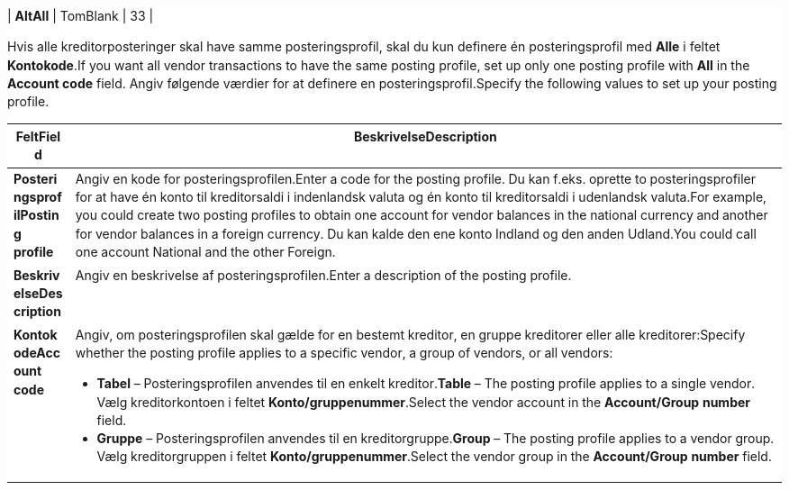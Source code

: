 | <span data-ttu-id="4b5cd-127">**Alt**</span><span class="sxs-lookup"><span data-stu-id="4b5cd-127">**All**</span></span>                      | <span data-ttu-id="4b5cd-128">Tom</span><span class="sxs-lookup"><span data-stu-id="4b5cd-128">Blank</span></span>                                       | <span data-ttu-id="4b5cd-129">3</span><span class="sxs-lookup"><span data-stu-id="4b5cd-129">3</span></span>               |

<span data-ttu-id="4b5cd-130">Hvis alle kreditorposteringer skal have samme posteringsprofil, skal du kun definere én posteringsprofil med **Alle** i feltet **Kontokode**.</span><span class="sxs-lookup"><span data-stu-id="4b5cd-130">If you want all vendor transactions to have the same posting profile, set up only one posting profile with **All** in the **Account code** field.</span></span> <span data-ttu-id="4b5cd-131">Angiv følgende værdier for at definere en posteringsprofil.</span><span class="sxs-lookup"><span data-stu-id="4b5cd-131">Specify the following values to set up your posting profile.</span></span>

<table>
<thead>
<tr class="header">
<th><span data-ttu-id="4b5cd-132">Felt</span><span class="sxs-lookup"><span data-stu-id="4b5cd-132">Field</span></span></th>
<th><span data-ttu-id="4b5cd-133">Beskrivelse</span><span class="sxs-lookup"><span data-stu-id="4b5cd-133">Description</span></span></th>
</tr>
</thead>
<tbody>
<tr class="odd">
<td><span data-ttu-id="4b5cd-134"><strong>Posteringsprofil</strong></span><span class="sxs-lookup"><span data-stu-id="4b5cd-134"><strong>Posting profile</strong></span></span></td>
<td><span data-ttu-id="4b5cd-135">Angiv en kode for posteringsprofilen.</span><span class="sxs-lookup"><span data-stu-id="4b5cd-135">Enter a code for the posting profile.</span></span> <span data-ttu-id="4b5cd-136">Du kan f.eks. oprette to posteringsprofiler for at have én konto til kreditorsaldi i indenlandsk valuta og én konto til kreditorsaldi i udenlandsk valuta.</span><span class="sxs-lookup"><span data-stu-id="4b5cd-136">For example, you could create two posting profiles to obtain one account for vendor balances in the national currency and another for vendor balances in a foreign currency.</span></span> <span data-ttu-id="4b5cd-137">Du kan kalde den ene konto Indland og den anden Udland.</span><span class="sxs-lookup"><span data-stu-id="4b5cd-137">You could call one account National and the other Foreign.</span></span></td>
</tr>
<tr class="even">
<td><span data-ttu-id="4b5cd-138"><strong>Beskrivelse</strong></span><span class="sxs-lookup"><span data-stu-id="4b5cd-138"><strong>Description</strong></span></span></td>
<td><span data-ttu-id="4b5cd-139">Angiv en beskrivelse af posteringsprofilen.</span><span class="sxs-lookup"><span data-stu-id="4b5cd-139">Enter a description of the posting profile.</span></span></td>
</tr>
<tr class="odd">
<td><span data-ttu-id="4b5cd-140"><strong>Kontokode</strong></span><span class="sxs-lookup"><span data-stu-id="4b5cd-140"><strong>Account code</strong></span></span></td>
<td><span data-ttu-id="4b5cd-141">Angiv, om posteringsprofilen skal gælde for en bestemt kreditor, en gruppe kreditorer eller alle kreditorer:</span><span class="sxs-lookup"><span data-stu-id="4b5cd-141">Specify whether the posting profile applies to a specific vendor, a group of vendors, or all vendors:</span></span>
<ul>
<li><span data-ttu-id="4b5cd-142"><strong>Tabel</strong> – Posteringsprofilen anvendes til en enkelt kreditor.</span><span class="sxs-lookup"><span data-stu-id="4b5cd-142"><strong>Table</strong> – The posting profile applies to a single vendor.</span></span> <span data-ttu-id="4b5cd-143">Vælg kreditorkontoen i feltet <strong>Konto/gruppenummer</strong>.</span><span class="sxs-lookup"><span data-stu-id="4b5cd-143">Select the vendor account in the <strong>Account/Group number</strong> field.</span></span></li>
<li><span data-ttu-id="4b5cd-144"><strong>Gruppe</strong> – Posteringsprofilen anvendes til en kreditorgruppe.</span><span class="sxs-lookup"><span data-stu-id="4b5cd-144"><strong>Group</strong> – The posting profile applies to a vendor group.</span></span> <span data-ttu-id="4b5cd-145">Vælg kreditorgruppen i feltet <strong>Konto/gruppenummer</strong>.</span><span class="sxs-lookup"><span data-stu-id="4b5cd-145">Select the vendor group in the <strong>Account/Group number</strong> field.</span></span></li>